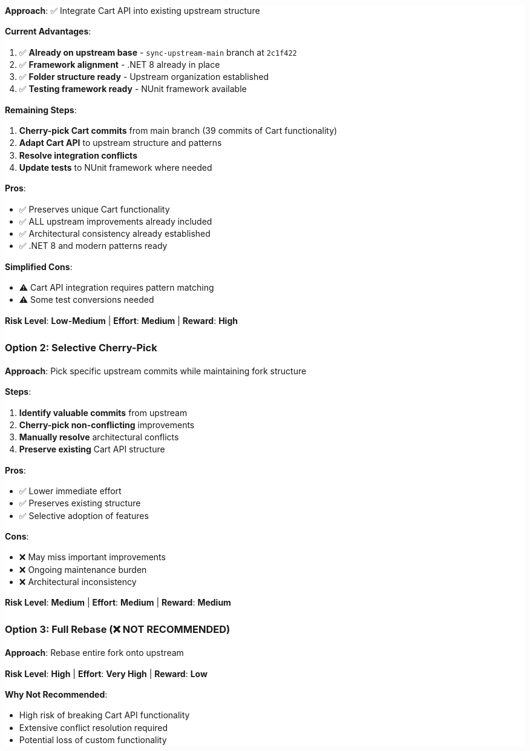 **Approach**: ✅ Integrate Cart API into existing upstream structure 

**Current Advantages**:
1. ✅ **Already on upstream base** - `sync-upstream-main` branch at `2c1f422`
2. ✅ **Framework alignment** - .NET 8 already in place
3. ✅ **Folder structure ready** - Upstream organization established
4. ✅ **Testing framework ready** - NUnit framework available

**Remaining Steps**:
1. **Cherry-pick Cart commits** from main branch (39 commits of Cart functionality)
2. **Adapt Cart API** to upstream structure and patterns  
3. **Resolve integration conflicts** 
4. **Update tests** to NUnit framework where needed

**Pros**:
- ✅ Preserves unique Cart functionality
- ✅ ALL upstream improvements already included
- ✅ Architectural consistency already established
- ✅ .NET 8 and modern patterns ready

**Simplified Cons**:
- ⚠️ Cart API integration requires pattern matching
- ⚠️ Some test conversions needed

**Risk Level**: **Low-Medium** | **Effort**: **Medium** | **Reward**: **High**

### Option 2: Selective Cherry-Pick

**Approach**: Pick specific upstream commits while maintaining fork structure

**Steps**:
1. **Identify valuable commits** from upstream
2. **Cherry-pick non-conflicting** improvements 
3. **Manually resolve** architectural conflicts
4. **Preserve existing** Cart API structure

**Pros**:
- ✅ Lower immediate effort
- ✅ Preserves existing structure
- ✅ Selective adoption of features

**Cons**:
- ❌ May miss important improvements
- ❌ Ongoing maintenance burden
- ❌ Architectural inconsistency

**Risk Level**: **Medium** | **Effort**: **Medium** | **Reward**: **Medium**

### Option 3: Full Rebase (❌ NOT RECOMMENDED)

**Approach**: Rebase entire fork onto upstream

**Risk Level**: **High** | **Effort**: **Very High** | **Reward**: **Low**

**Why Not Recommended**:
- High risk of breaking Cart API functionality
- Extensive conflict resolution required
- Potential loss of custom functionality
